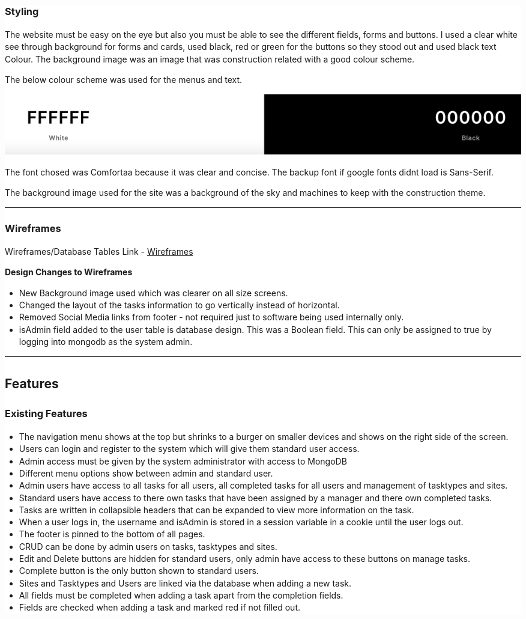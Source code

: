 
### Styling

The website must be easy on the eye but also you must be able to see the different fields, forms and buttons. I used a clear white see through background for forms and cards, used black, red or green for the buttons so they stood out and used black text Colour. The background image was an image that was construction related with a good colour scheme.

The below colour scheme was used for the menus and text.

![ColourScheme](Documentation/ColourScheme.png)

The font chosed was Comfortaa because it was clear and concise. The backup font if google fonts didnt load is Sans-Serif.

The background image used for the site was a background of the sky and machines to keep with the construction theme.

---

### Wireframes

Wireframes/Database Tables Link - [Wireframes](Documentation/Wireframes/WireframesandDBDesign.pdf)

**Design Changes to Wireframes**
- New Background image used which was clearer on all size screens.
- Changed the layout of the tasks information to go vertically instead of horizontal.
- Removed Social Media links from footer - not required just to software being used internally only.
- isAdmin field added to the user table is database design. This was a Boolean field. This can only be assigned to true by logging into mongodb as the system admin.

---

## Features

### Existing Features

- The navigation menu shows at the top but shrinks to a burger on smaller devices and shows on the right side of the screen.
- Users can login and register to the system which will give them standard user access.
- Admin access must be given by the system administrator with access to MongoDB
- Different menu options show between admin and standard user. 
- Admin users have access to all tasks for all users, all completed tasks for all users and management of tasktypes and sites.
- Standard users have access to there own tasks that have been assigned by a manager and there own completed tasks.
- Tasks are written in collapsible headers that can be expanded to view more information on the task.
- When a user logs in, the username and isAdmin is stored in a session variable in a cookie until the user logs out.
- The footer is pinned to the bottom of all pages.
- CRUD can be done by admin users on tasks, tasktypes and sites.
- Edit and Delete buttons are hidden for standard users, only admin have access to these buttons on manage tasks.
- Complete button is the only button shown to standard users.
- Sites and Tasktypes and Users are linked via the database when adding a new task.
- All fields must be completed when adding a task apart from the completion fields.
- Fields are checked when adding a task and marked red if not filled out.